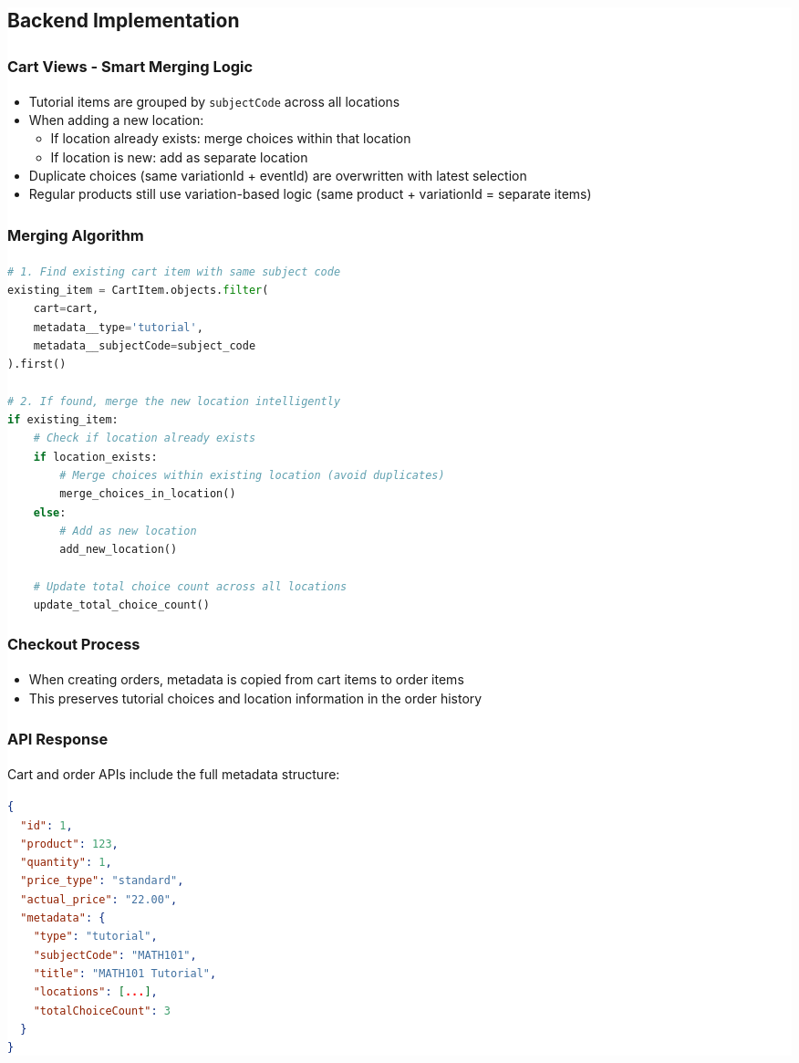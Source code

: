 ## Backend Implementation

### Cart Views - Smart Merging Logic
- Tutorial items are grouped by `subjectCode` across all locations
- When adding a new location:
  - If location already exists: merge choices within that location
  - If location is new: add as separate location
- Duplicate choices (same variationId + eventId) are overwritten with latest selection
- Regular products still use variation-based logic (same product + variationId = separate items)

### Merging Algorithm
```python
# 1. Find existing cart item with same subject code
existing_item = CartItem.objects.filter(
    cart=cart,
    metadata__type='tutorial',
    metadata__subjectCode=subject_code
).first()

# 2. If found, merge the new location intelligently
if existing_item:
    # Check if location already exists
    if location_exists:
        # Merge choices within existing location (avoid duplicates)
        merge_choices_in_location()
    else:
        # Add as new location
        add_new_location()
    
    # Update total choice count across all locations
    update_total_choice_count()
```

### Checkout Process
- When creating orders, metadata is copied from cart items to order items
- This preserves tutorial choices and location information in the order history

### API Response
Cart and order APIs include the full metadata structure:

```json
{
  "id": 1,
  "product": 123,
  "quantity": 1,
  "price_type": "standard",
  "actual_price": "22.00",
  "metadata": {
    "type": "tutorial",
    "subjectCode": "MATH101",
    "title": "MATH101 Tutorial",
    "locations": [...],
    "totalChoiceCount": 3
  }
}
```
